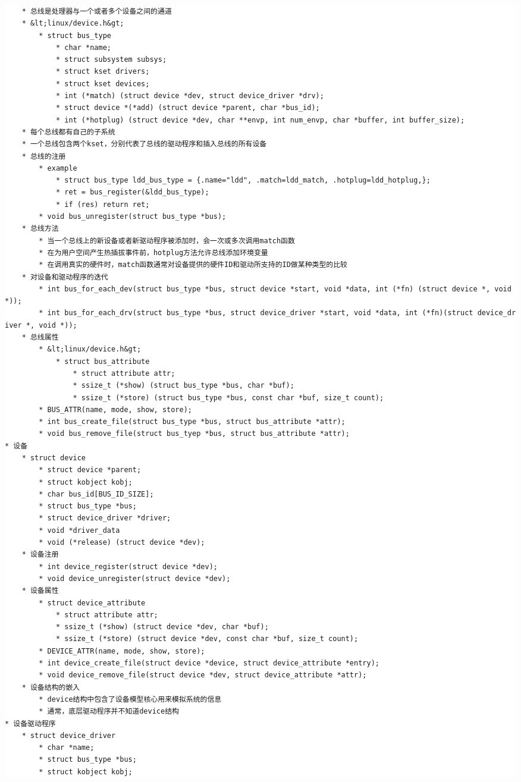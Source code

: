         * 总线是处理器与一个或者多个设备之间的通道
        * &lt;linux/device.h&gt;
            * struct bus_type
                * char *name;
                * struct subsystem subsys;
                * struct kset drivers;
                * struct kset devices;
                * int (*match) (struct device *dev, struct device_driver *drv);
                * struct device *(*add) (struct device *parent, char *bus_id);
                * int (*hotplug) (struct device *dev, char **envp, int num_envp, char *buffer, int buffer_size);
        * 每个总线都有自己的子系统
        * 一个总线包含两个kset，分别代表了总线的驱动程序和插入总线的所有设备
        * 总线的注册
            * example
                * struct bus_type ldd_bus_type = {.name="ldd", .match=ldd_match, .hotplug=ldd_hotplug,};
                * ret = bus_register(&ldd_bus_type);
                * if (res) return ret;
            * void bus_unregister(struct bus_type *bus);
        * 总线方法
            * 当一个总线上的新设备或者新驱动程序被添加时，会一次或多次调用match函数
            * 在为用户空间产生热插拔事件前，hotplug方法允许总线添加环境变量
            * 在调用真实的硬件时，match函数通常对设备提供的硬件ID和驱动所支持的ID做某种类型的比较
        * 对设备和驱动程序的迭代
            * int bus_for_each_dev(struct bus_type *bus, struct device *start, void *data, int (*fn) (struct device *, void *));
            * int bus_for_each_drv(struct bus_type *bus, struct device_driver *start, void *data, int (*fn)(struct device_driver *, void *));
        * 总线属性
            * &lt;linux/device.h&gt;
                * struct bus_attribute
                    * struct attribute attr;
                    * ssize_t (*show) (struct bus_type *bus, char *buf);
                    * ssize_t (*store) (struct bus_type *bus, const char *buf, size_t count);
            * BUS_ATTR(name, mode, show, store);
            * int bus_create_file(struct bus_type *bus, struct bus_attribute *attr);
            * void bus_remove_file(struct bus_tyep *bus, struct bus_attribute *attr);
    * 设备
        * struct device
            * struct device *parent;
            * struct kobject kobj;
            * char bus_id[BUS_ID_SIZE];
            * struct bus_type *bus;
            * struct device_driver *driver;
            * void *driver_data
            * void (*release) (struct device *dev);
        * 设备注册
            * int device_register(struct device *dev);
            * void device_unregister(struct device *dev);
        * 设备属性
            * struct device_attribute
                * struct attribute attr;
                * ssize_t (*show) (struct device *dev, char *buf);
                * ssize_t (*store) (struct device *dev, const char *buf, size_t count);
            * DEVICE_ATTR(name, mode, show, store);
            * int device_create_file(struct device *device, struct device_attribute *entry);
            * void device_remove_file(struct device *dev, struct device_attribute *attr);
        * 设备结构的嵌入
            * device结构中包含了设备模型核心用来模拟系统的信息
            * 通常，底层驱动程序并不知道device结构
    * 设备驱动程序
        * struct device_driver
            * char *name;
            * struct bus_type *bus;
            * struct kobject kobj;